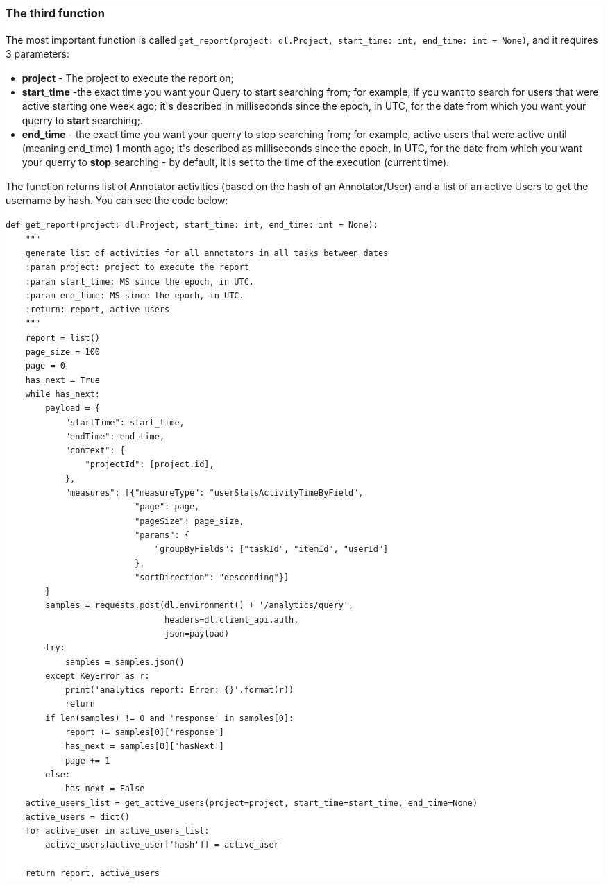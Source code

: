### The third function
The most important function is called ```get_report(project: dl.Project, start_time: int, end_time: int = None)```, and it requires 3 parameters:

- **project** - The project to execute the report on;
- **start_time** -the exact time you want your Query to start searching from; for example, if you want to search for users that were active starting one week ago; it's described in milliseconds since the epoch, in UTC, for the date from which you want your querry to **start** searching;.
- **end_time** -  the exact time you want your querry to stop searching from; for example, active users that were active until (meaning end_time) 1 month ago; it's described as milliseconds since the epoch, in UTC, for the date from which you want your querry to **stop** searching - by default, it is set to the time of the execution (current time).

The function returns list of Annotator activities (based on the hash of an Annotator/User) and a list of an active Users to get the username by hash. You can see the code below:

```
def get_report(project: dl.Project, start_time: int, end_time: int = None):
    """
    generate list of activities for all annotators in all tasks between dates
    :param project: project to execute the report
    :param start_time: MS since the epoch, in UTC.
    :param end_time: MS since the epoch, in UTC.
    :return: report, active_users
    """
    report = list()
    page_size = 100
    page = 0
    has_next = True
    while has_next:
        payload = {
            "startTime": start_time,
            "endTime": end_time,
            "context": {
                "projectId": [project.id],
            },
            "measures": [{"measureType": "userStatsActivityTimeByField",
                          "page": page,
                          "pageSize": page_size,
                          "params": {
                              "groupByFields": ["taskId", "itemId", "userId"]
                          },
                          "sortDirection": "descending"}]
        }
        samples = requests.post(dl.environment() + '/analytics/query',
                                headers=dl.client_api.auth,
                                json=payload)
        try:
            samples = samples.json()
        except KeyError as r:
            print('analytics report: Error: {}'.format(r))
            return
        if len(samples) != 0 and 'response' in samples[0]:
            report += samples[0]['response']
            has_next = samples[0]['hasNext']
            page += 1
        else:
            has_next = False
    active_users_list = get_active_users(project=project, start_time=start_time, end_time=None)
    active_users = dict()
    for active_user in active_users_list:
        active_users[active_user['hash']] = active_user

    return report, active_users
```